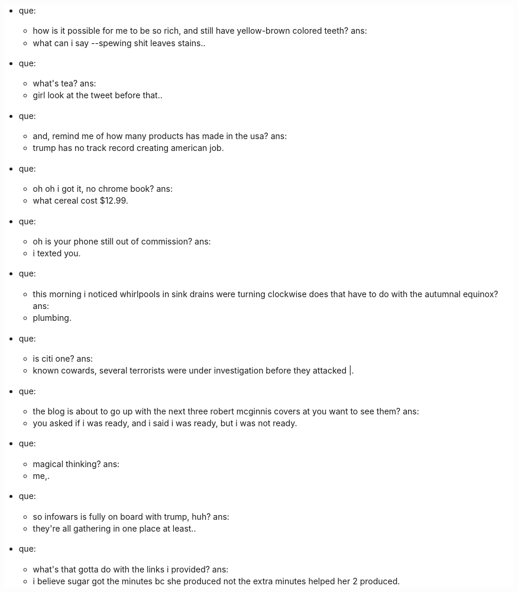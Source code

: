 - que:
  - how is it possible for me to be so rich, and still have yellow-brown colored teeth?
  ans:
  - what can i say --spewing shit leaves stains..

- que:
  - what's tea?
  ans:
  - girl look at the tweet before that..

- que:
  - and, remind me of how many products has made in the usa?
  ans:
  - trump has no track record creating american job.

- que:
  - oh oh i got it, no chrome book?
  ans:
  - what cereal cost $12.99.

- que:
  - oh is your phone still out of commission?
  ans:
  - i texted you.

- que:
  - this morning i noticed whirlpools in sink drains were turning clockwise does that have to do with the autumnal equinox?
  ans:
  - plumbing.

- que:
  - is citi one?
  ans:
  - known cowards, several terrorists were under investigation before they attacked |.

- que:
  - the blog is about to go up with the next three robert mcginnis covers at you want to see them?
  ans:
  - you asked if i was ready, and i said i was ready, but i was not ready.

- que:
  - magical thinking?
  ans:
  - me,.

- que:
  - so infowars is fully on board with trump, huh?
  ans:
  - they're all gathering in one place at least..

- que:
  - what's that gotta do with the links i provided?
  ans:
  - i believe sugar got the minutes bc she produced not the extra minutes helped her 2 produced.
